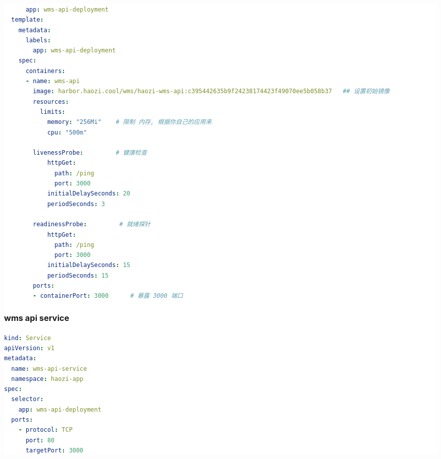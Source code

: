 ```yaml
      app: wms-api-deployment
  template:
    metadata:
      labels:
        app: wms-api-deployment
    spec:
      containers:
      - name: wms-api
        image: harbor.haozi.cool/wms/haozi-wms-api:c395442635b9f24238174423f49070ee5b058b37   ## 设置初始镜像
        resources:
          limits:
            memory: "256Mi"    # 限制 内存, 根据你自己的应用来
            cpu: "500m"

        livenessProbe:         # 健康检查
            httpGet:
              path: /ping
              port: 3000
            initialDelaySeconds: 20
            periodSeconds: 3

        readinessProbe:         # 就绪探针 
            httpGet:
              path: /ping
              port: 3000
            initialDelaySeconds: 15
            periodSeconds: 15
        ports:
        - containerPort: 3000      # 暴露 3000 端口

```

### wms api service

```yaml
kind: Service
apiVersion: v1
metadata:
  name: wms-api-service
  namespace: haozi-app
spec:
  selector:
    app: wms-api-deployment
  ports:
    - protocol: TCP
      port: 80
      targetPort: 3000
```


